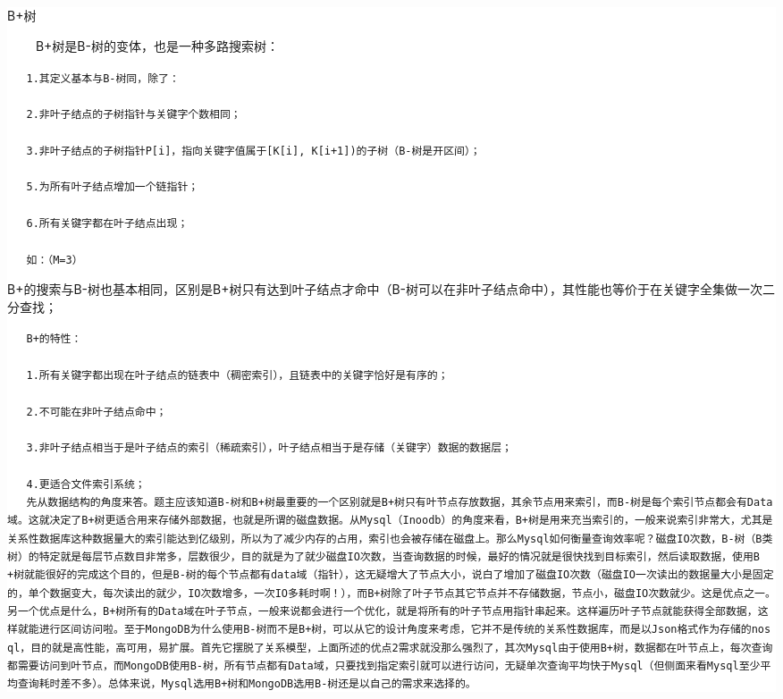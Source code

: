B+树

　　  B+树是B-树的变体，也是一种多路搜索树：

       1.其定义基本与B-树同，除了：

       2.非叶子结点的子树指针与关键字个数相同；

       3.非叶子结点的子树指针P[i]，指向关键字值属于[K[i], K[i+1])的子树（B-树是开区间）；

       5.为所有叶子结点增加一个链指针；

       6.所有关键字都在叶子结点出现；

       如：（M=3）



   B+的搜索与B-树也基本相同，区别是B+树只有达到叶子结点才命中（B-树可以在非叶子结点命中），其性能也等价于在关键字全集做一次二分查找；

       B+的特性：

       1.所有关键字都出现在叶子结点的链表中（稠密索引），且链表中的关键字恰好是有序的；

       2.不可能在非叶子结点命中；

       3.非叶子结点相当于是叶子结点的索引（稀疏索引），叶子结点相当于是存储（关键字）数据的数据层；

       4.更适合文件索引系统；
       先从数据结构的角度来答。题主应该知道B-树和B+树最重要的一个区别就是B+树只有叶节点存放数据，其余节点用来索引，而B-树是每个索引节点都会有Data域。这就决定了B+树更适合用来存储外部数据，也就是所谓的磁盘数据。从Mysql（Inoodb）的角度来看，B+树是用来充当索引的，一般来说索引非常大，尤其是关系性数据库这种数据量大的索引能达到亿级别，所以为了减少内存的占用，索引也会被存储在磁盘上。那么Mysql如何衡量查询效率呢？磁盘IO次数，B-树（B类树）的特定就是每层节点数目非常多，层数很少，目的就是为了就少磁盘IO次数，当查询数据的时候，最好的情况就是很快找到目标索引，然后读取数据，使用B+树就能很好的完成这个目的，但是B-树的每个节点都有data域（指针），这无疑增大了节点大小，说白了增加了磁盘IO次数（磁盘IO一次读出的数据量大小是固定的，单个数据变大，每次读出的就少，IO次数增多，一次IO多耗时啊！），而B+树除了叶子节点其它节点并不存储数据，节点小，磁盘IO次数就少。这是优点之一。另一个优点是什么，B+树所有的Data域在叶子节点，一般来说都会进行一个优化，就是将所有的叶子节点用指针串起来。这样遍历叶子节点就能获得全部数据，这样就能进行区间访问啦。至于MongoDB为什么使用B-树而不是B+树，可以从它的设计角度来考虑，它并不是传统的关系性数据库，而是以Json格式作为存储的nosql，目的就是高性能，高可用，易扩展。首先它摆脱了关系模型，上面所述的优点2需求就没那么强烈了，其次Mysql由于使用B+树，数据都在叶节点上，每次查询都需要访问到叶节点，而MongoDB使用B-树，所有节点都有Data域，只要找到指定索引就可以进行访问，无疑单次查询平均快于Mysql（但侧面来看Mysql至少平均查询耗时差不多）。总体来说，Mysql选用B+树和MongoDB选用B-树还是以自己的需求来选择的。
